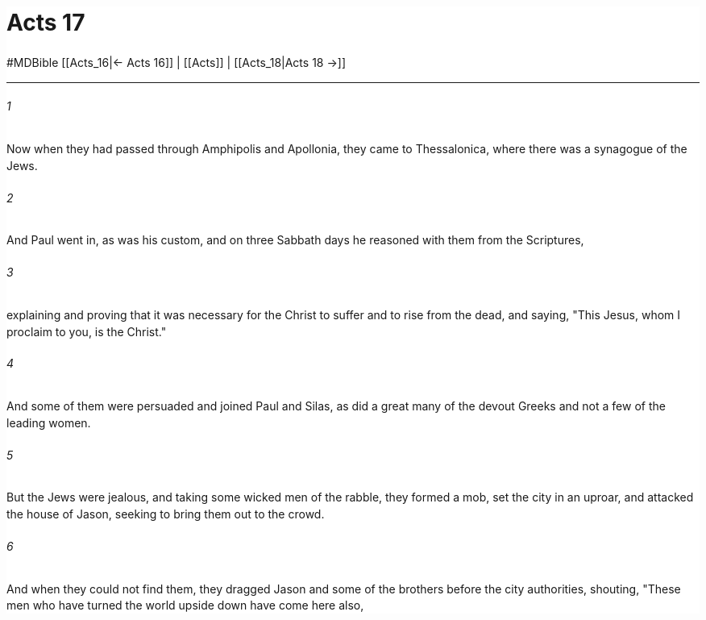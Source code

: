 # Acts 17
#MDBible
[[Acts_16|← Acts 16]] | [[Acts]] | [[Acts_18|Acts 18 →]]

***






###### 1 


Now when they had passed through Amphipolis and Apollonia, they came to Thessalonica, where there was a synagogue of the Jews. 





###### 2 


And Paul went in, as was his custom, and on three Sabbath days he reasoned with them from the Scriptures, 





###### 3 


explaining and proving that it was necessary for the Christ to suffer and to rise from the dead, and saying, "This Jesus, whom I proclaim to you, is the Christ." 





###### 4 


And some of them were persuaded and joined Paul and Silas, as did a great many of the devout Greeks and not a few of the leading women. 





###### 5 


But the Jews were jealous, and taking some wicked men of the rabble, they formed a mob, set the city in an uproar, and attacked the house of Jason, seeking to bring them out to the crowd. 





###### 6 


And when they could not find them, they dragged Jason and some of the brothers before the city authorities, shouting, "These men who have turned the world upside down have come here also, 


